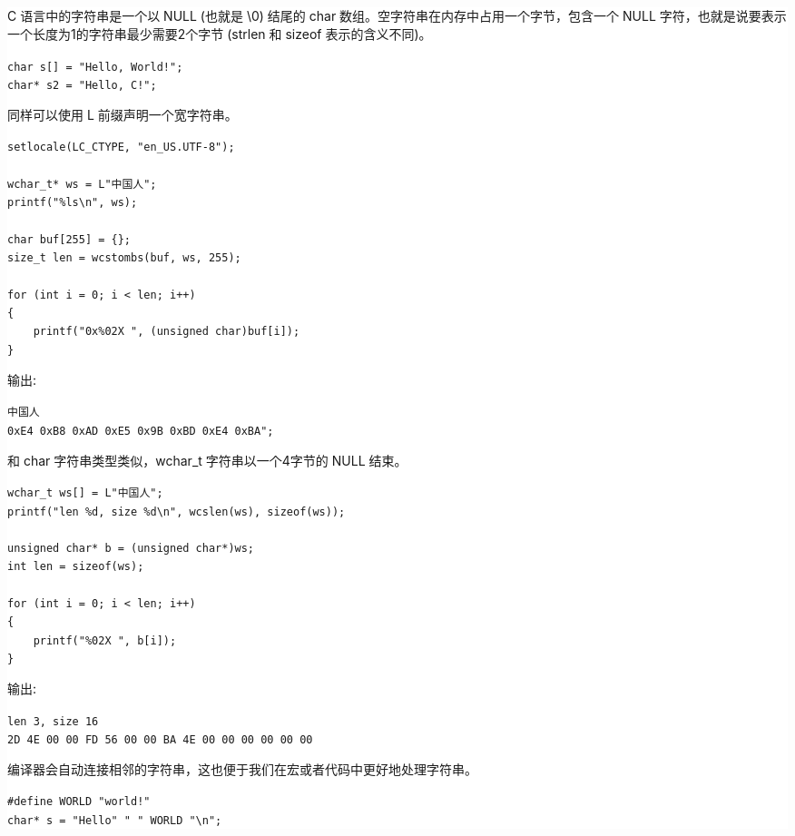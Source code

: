 C 语言中的字符串是一个以 NULL (也就是 \0) 结尾的 char 数组。空字符串在内存中占用一个字节，包含一个 NULL 字符，也就是说要表示一个长度为1的字符串最少需要2个字节 (strlen 和 sizeof 表示的含义不同)。

```
char s[] = "Hello, World!";
char* s2 = "Hello, C!";
```

同样可以使用 L 前缀声明一个宽字符串。

```
setlocale(LC_CTYPE, "en_US.UTF-8");

wchar_t* ws = L"中国人";
printf("%ls\n", ws);

char buf[255] = {};
size_t len = wcstombs(buf, ws, 255);

for (int i = 0; i < len; i++)
{
	printf("0x%02X ", (unsigned char)buf[i]);
}
```

输出:

```
中国人
0xE4 0xB8 0xAD 0xE5 0x9B 0xBD 0xE4 0xBA";
```

和 char 字符串类型类似，wchar_t 字符串以一个4字节的 NULL 结束。

```
wchar_t ws[] = L"中国人";
printf("len %d, size %d\n", wcslen(ws), sizeof(ws));

unsigned char* b = (unsigned char*)ws;
int len = sizeof(ws);

for (int i = 0; i < len; i++)
{
	printf("%02X ", b[i]);
}
```

输出:

```
len 3, size 16
2D 4E 00 00 FD 56 00 00 BA 4E 00 00 00 00 00 00
```

编译器会自动连接相邻的字符串，这也便于我们在宏或者代码中更好地处理字符串。

```
#define WORLD "world!"
char* s = "Hello" " " WORLD "\n";
```
